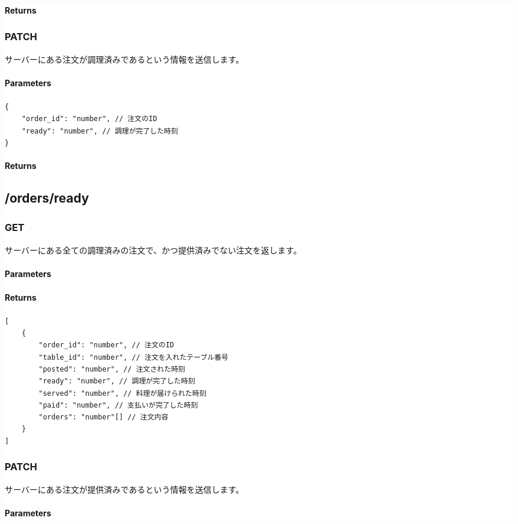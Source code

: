 #### Returns

```json5
```

### PATCH

サーバーにある注文が調理済みであるという情報を送信します。

#### Parameters

```json5
{
    "order_id": "number", // 注文のID
    "ready": "number", // 調理が完了した時刻
}
```

#### Returns

```json5
```

## /orders/ready

### GET

サーバーにある全ての調理済みの注文で、かつ提供済みでない注文を返します。

#### Parameters

```json5
```

#### Returns

```json5
[
    {
        "order_id": "number", // 注文のID
        "table_id": "number", // 注文を入れたテーブル番号
        "posted": "number", // 注文された時刻
        "ready": "number", // 調理が完了した時刻
        "served": "number", // 料理が届けられた時刻
        "paid": "number", // 支払いが完了した時刻
        "orders": "number"[] // 注文内容
    }
]
```

### PATCH

サーバーにある注文が提供済みであるという情報を送信します。

#### Parameters
